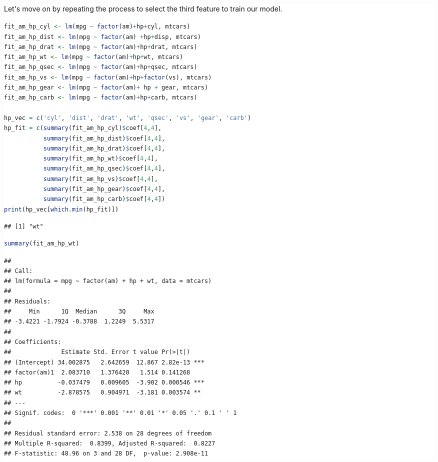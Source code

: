 Let's move on by repeating the process to select the third feature to train our model. 


```r
fit_am_hp_cyl <- lm(mpg ~ factor(am)+hp+cyl, mtcars)
fit_am_hp_dist <- lm(mpg ~ factor(am) +hp+disp, mtcars)
fit_am_hp_drat <- lm(mpg ~ factor(am)+hp+drat, mtcars)
fit_am_hp_wt <- lm(mpg ~ factor(am)+hp+wt, mtcars)
fit_am_hp_qsec <- lm(mpg ~ factor(am)+hp+qsec, mtcars)
fit_am_hp_vs <- lm(mpg ~ factor(am)+hp+factor(vs), mtcars)
fit_am_hp_gear <- lm(mpg ~ factor(am)+ hp + gear, mtcars)
fit_am_hp_carb <- lm(mpg ~ factor(am)+hp+carb, mtcars)

hp_vec = c('cyl', 'dist', 'drat', 'wt', 'qsec', 'vs', 'gear', 'carb')
hp_fit = c(summary(fit_am_hp_cyl)$coef[4,4],
           summary(fit_am_hp_dist)$coef[4,4],
           summary(fit_am_hp_drat)$coef[4,4],
           summary(fit_am_hp_wt)$coef[4,4],
           summary(fit_am_hp_qsec)$coef[4,4], 
           summary(fit_am_hp_vs)$coef[4,4], 
           summary(fit_am_hp_gear)$coef[4,4], 
           summary(fit_am_hp_carb)$coef[4,4])
print(hp_vec[which.min(hp_fit)])
```

```
## [1] "wt"
```

```r
summary(fit_am_hp_wt)
```

```
## 
## Call:
## lm(formula = mpg ~ factor(am) + hp + wt, data = mtcars)
## 
## Residuals:
##     Min      1Q  Median      3Q     Max 
## -3.4221 -1.7924 -0.3788  1.2249  5.5317 
## 
## Coefficients:
##              Estimate Std. Error t value Pr(>|t|)    
## (Intercept) 34.002875   2.642659  12.867 2.82e-13 ***
## factor(am)1  2.083710   1.376420   1.514 0.141268    
## hp          -0.037479   0.009605  -3.902 0.000546 ***
## wt          -2.878575   0.904971  -3.181 0.003574 ** 
## ---
## Signif. codes:  0 '***' 0.001 '**' 0.01 '*' 0.05 '.' 0.1 ' ' 1
## 
## Residual standard error: 2.538 on 28 degrees of freedom
## Multiple R-squared:  0.8399,	Adjusted R-squared:  0.8227 
## F-statistic: 48.96 on 3 and 28 DF,  p-value: 2.908e-11
```
